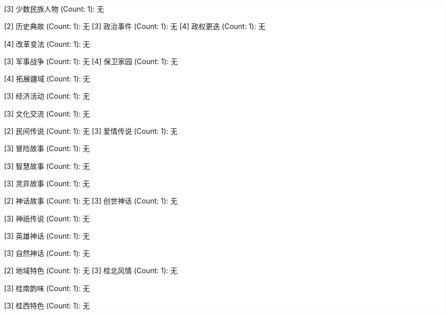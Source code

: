 

[3] 少数民族人物 (Count: 1): 无


[2] 历史典故 (Count: 1): 无
[3] 政治事件 (Count: 1): 无
[4] 政权更迭 (Count: 1): 无



[4] 改革变法 (Count: 1): 无


[3] 军事战争 (Count: 1): 无
[4] 保卫家园 (Count: 1): 无



[4] 拓展疆域 (Count: 1): 无


[3] 经济活动 (Count: 1): 无



[3] 文化交流 (Count: 1): 无


[2] 民间传说 (Count: 1): 无
[3] 爱情传说 (Count: 1): 无



[3] 冒险故事 (Count: 1): 无



[3] 智慧故事 (Count: 1): 无



[3] 灵异故事 (Count: 1): 无


[2] 神话故事 (Count: 1): 无
[3] 创世神话 (Count: 1): 无



[3] 神祇传说 (Count: 1): 无



[3] 英雄神话 (Count: 1): 无



[3] 自然神话 (Count: 1): 无


[2] 地域特色 (Count: 1): 无
[3] 桂北风情 (Count: 1): 无



[3] 桂南韵味 (Count: 1): 无



[3] 桂西特色 (Count: 1): 无

